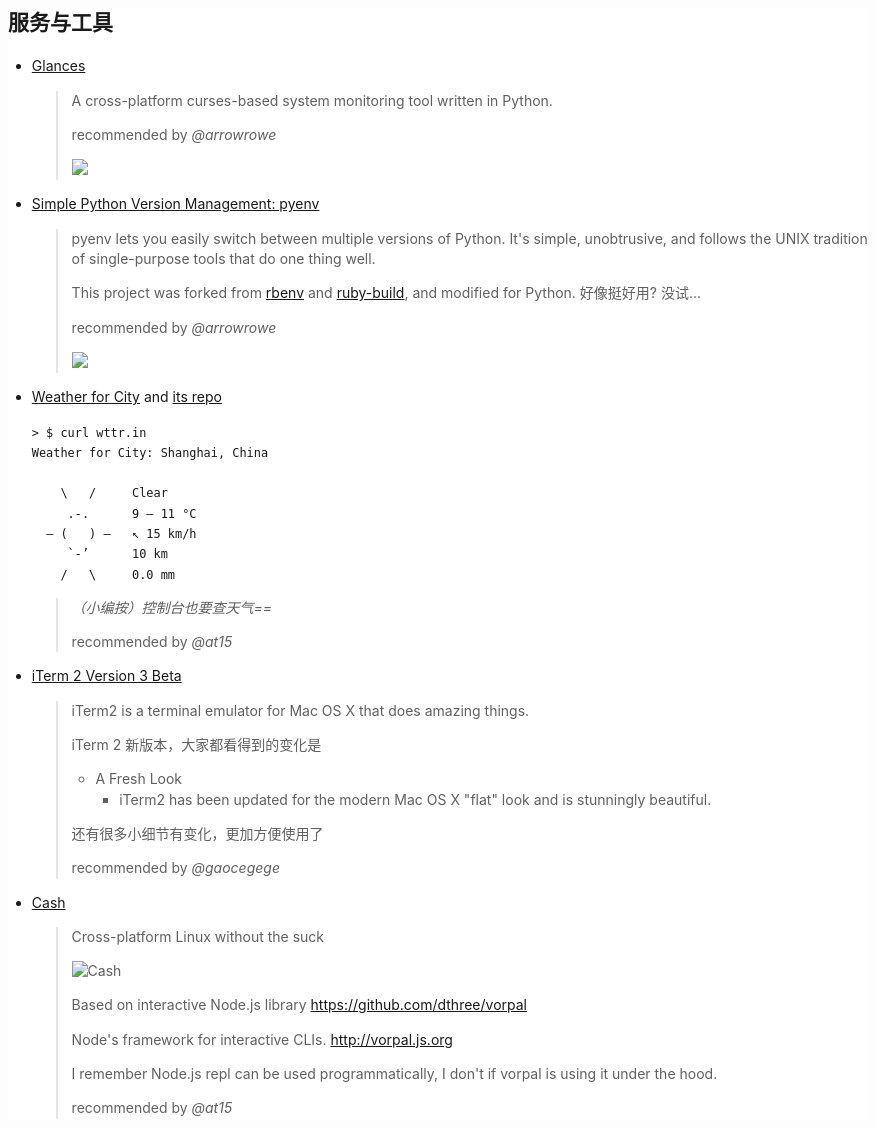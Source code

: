 ## 服务与工具  <a name="utility"></a>

- [Glances](http://nicolargo.github.io/glances/)
  > A cross-platform curses-based system monitoring tool written in Python.
  > 
  > recommended by *@arrowrowe*
  > 
  > ![](https://raw.github.com/nicolargo/glances/master/docs/images/screenshot-wide.png)


- [Simple Python Version Management: pyenv](https://github.com/yyuu/pyenv)
  > pyenv lets you easily switch between multiple versions of Python. It's simple, unobtrusive, and follows the UNIX tradition of single-purpose tools that do one thing well.
  >
  > This project was forked from [rbenv](https://github.com/rbenv/rbenv) and
[ruby-build](https://github.com/rbenv/ruby-build), and modified for Python.
  > 好像挺好用? 没试...
  > 
  > recommended by *@arrowrowe*
  > 
  > ![](https://i.gyazo.com/699a58927b77e46e71cd674c7fc7a78d.png)


- [Weather for City](http://wttr.in/) and [its repo](https://github.com/chubin/wttr.in)
  ```
  > $ curl wttr.in
  Weather for City: Shanghai, China

      \   /     Clear
       .-.      9 – 11 °C      
    ― (   ) ―   ↖ 15 km/h      
       `-’      10 km          
      /   \     0.0 mm     
  ```
  > *（小编按）控制台也要查天气==*
  > 
  > recommended by *@at15*

- [iTerm 2 Version 3 Beta](https://iterm2.com/version3.html)
  > iTerm2 is a terminal emulator for Mac OS X that does amazing things.
  > 
  > iTerm 2 新版本，大家都看得到的变化是
  >
  > - A Fresh Look
  >   - iTerm2 has been updated for the modern Mac OS X "flat" look and is stunningly beautiful.
  > 
  > 还有很多小细节有变化，更加方便使用了
  > 
  > recommended by *@gaocegege*

- [Cash](https://github.com/dthree/cash)

  > Cross-platform Linux without the suck
  > 
  > ![Cash](http://i.giphy.com/xT0BKNwUPFhFj2glry.gif)
  >
  > Based on interactive Node.js library https://github.com/dthree/vorpal
  >
  > Node's framework for interactive CLIs. http://vorpal.js.org
  >
  > I remember Node.js repl can be used programmatically, I don't if vorpal is using it under the hood.
  > 
  > recommended by *@at15*
